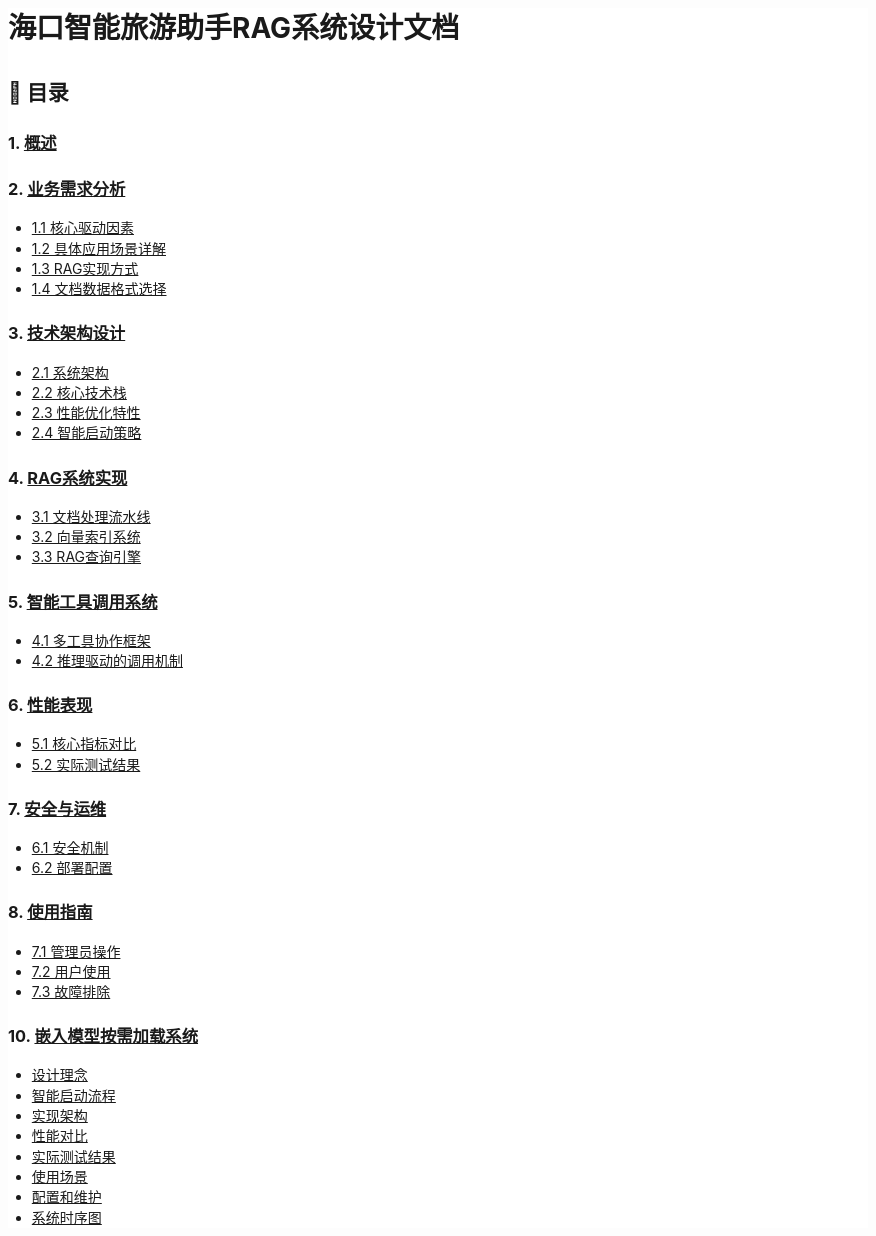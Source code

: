 # 海口智能旅游助手RAG系统设计文档

## 📑 目录

### 1. [概述](#概述)

### 2. [业务需求分析](#1-业务需求分析)
- [1.1 核心驱动因素](#11-核心驱动因素)
- [1.2 具体应用场景详解](#12-具体应用场景详解)
- [1.3 RAG实现方式](#13-rag实现方式)
- [1.4 文档数据格式选择](#14-文档数据格式选择)

### 3. [技术架构设计](#2-技术架构设计)
- [2.1 系统架构](#21-系统架构)
- [2.2 核心技术栈](#22-核心技术栈)
- [2.3 性能优化特性](#23-性能优化特性)
- [2.4 智能启动策略](#24-智能启动策略)

### 4. [RAG系统实现](#3-rag系统实现)
- [3.1 文档处理流水线](#31-文档处理流水线)
- [3.2 向量索引系统](#32-向量索引系统)
- [3.3 RAG查询引擎](#33-rag查询引擎)

### 5. [智能工具调用系统](#4-智能工具调用系统)
- [4.1 多工具协作框架](#41-多工具协作框架)
- [4.2 推理驱动的调用机制](#42-推理驱动的调用机制)

### 6. [性能表现](#5-性能表现)
- [5.1 核心指标对比](#51-核心指标对比)
- [5.2 实际测试结果](#52-实际测试结果)

### 7. [安全与运维](#6-安全与运维)
- [6.1 安全机制](#61-安全机制)
- [6.2 部署配置](#62-部署配置)

### 8. [使用指南](#7-使用指南)
- [7.1 管理员操作](#71-管理员操作)
- [7.2 用户使用](#72-用户使用)
- [7.3 故障排除](#73-故障排除)



### 10. [嵌入模型按需加载系统](#嵌入模型按需加载系统)
- [设计理念](#设计理念)
- [智能启动流程](#智能启动流程)
- [实现架构](#实现架构)
- [性能对比](#性能对比)
- [实际测试结果](#实际测试结果)
- [使用场景](#使用场景)
- [配置和维护](#配置和维护)
- [系统时序图](#系统时序图)

